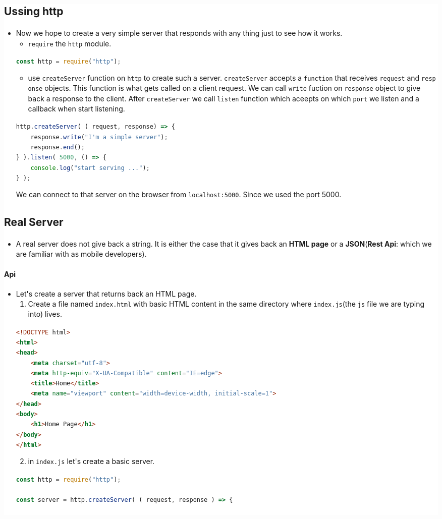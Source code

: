 
## Ussing http
* Now we hope to create a very simple server that responds with any thing just to see how it works.
    * ` require ` the ` http ` module.
    ```js
    const http = require("http");
    ```
    * use ` createServer ` function on ` http ` to create such a server. ` createServer ` accepts a ` function ` that receives ` request ` and ` response ` objects. This function is what gets called on a client request. We can call ` write ` fuction on ` response ` object to give back a response to the client. After ` createServer ` we call ` listen ` function which aceepts on which ` port ` we listen and a callback when start listening.  
    ```js
    http.createServer( ( request, response) => {
        response.write("I'm a simple server");
        response.end();
    } ).listen( 5000, () => {
        console.log("start serving ...");
    } );
    ```
    We can connect to that server on the browser from ` localhost:5000 `. Since we used the port 5000.


## Real Server
* A real server does not give back a string. It is either the case that it gives back an **HTML page** or a **JSON**(**Rest Api**: which we are familiar with as mobile developers).

#### Api
* Let's create a server that returns back an HTML page.
    1. Create a file named ` index.html ` with basic HTML content in  the same directory where ` index.js `(the ` js ` file we are typing into) lives.
    ```html
    <!DOCTYPE html>
    <html>
    <head>
        <meta charset="utf-8">
        <meta http-equiv="X-UA-Compatible" content="IE=edge">
        <title>Home</title>
        <meta name="viewport" content="width=device-width, initial-scale=1">
    </head>
    <body>
        <h1>Home Page</h1>
    </body>
    </html>
    ```
    2. in ` index.js ` let's create a basic server.
    ```js
    const http = require("http");

    const server = http.createServer( ( request, response ) => {
        